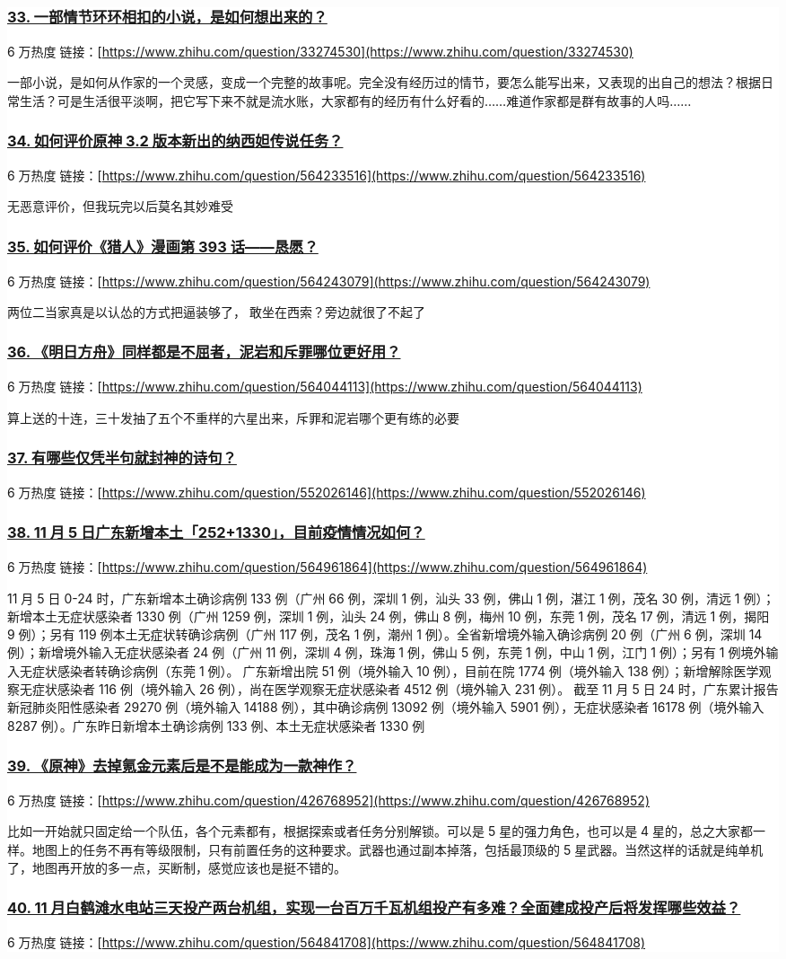 

### [33. 一部情节环环相扣的小说，是如何想出来的？](https://www.zhihu.com/question/33274530)
6 万热度 链接：[https://www.zhihu.com/question/33274530](https://www.zhihu.com/question/33274530)

一部小说，是如何从作家的一个灵感，变成一个完整的故事呢。完全没有经历过的情节，要怎么能写出来，又表现的出自己的想法？根据日常生活？可是生活很平淡啊，把它写下来不就是流水账，大家都有的经历有什么好看的……难道作家都是群有故事的人吗……

### [34. 如何评价原神 3.2 版本新出的纳西妲传说任务？](https://www.zhihu.com/question/564233516)
6 万热度 链接：[https://www.zhihu.com/question/564233516](https://www.zhihu.com/question/564233516)

无恶意评价，但我玩完以后莫名其妙难受

### [35. 如何评价《猎人》漫画第 393 话——恳愿？](https://www.zhihu.com/question/564243079)
6 万热度 链接：[https://www.zhihu.com/question/564243079](https://www.zhihu.com/question/564243079)

两位二当家真是以认怂的方式把逼装够了， 敢坐在西索？旁边就很了不起了

### [36. 《明日方舟》同样都是不屈者，泥岩和斥罪哪位更好用？](https://www.zhihu.com/question/564044113)
6 万热度 链接：[https://www.zhihu.com/question/564044113](https://www.zhihu.com/question/564044113)

算上送的十连，三十发抽了五个不重样的六星出来，斥罪和泥岩哪个更有练的必要

### [37. 有哪些仅凭半句就封神的诗句？](https://www.zhihu.com/question/552026146)
6 万热度 链接：[https://www.zhihu.com/question/552026146](https://www.zhihu.com/question/552026146)



### [38. 11 月 5 日广东新增本土「252+1330」，目前疫情情况如何？](https://www.zhihu.com/question/564961864)
6 万热度 链接：[https://www.zhihu.com/question/564961864](https://www.zhihu.com/question/564961864)

11 月 5 日 0-24 时，广东新增本土确诊病例 133 例（广州 66 例，深圳 1 例，汕头 33 例，佛山 1 例，湛江 1 例，茂名 30 例，清远 1 例）；新增本土无症状感染者 1330 例（广州 1259 例，深圳 1 例，汕头 24 例，佛山 8 例，梅州 10 例，东莞 1 例，茂名 17 例，清远 1 例，揭阳 9 例）；另有 119 例本土无症状转确诊病例（广州 117 例，茂名 1 例，潮州 1 例）。全省新增境外输入确诊病例 20 例（广州 6 例，深圳 14 例）；新增境外输入无症状感染者 24 例（广州 11 例，深圳 4 例，珠海 1 例，佛山 5 例，东莞 1 例，中山 1 例，江门 1 例）；另有 1 例境外输入无症状感染者转确诊病例（东莞 1 例）。 广东新增出院 51 例（境外输入 10 例），目前在院 1774 例（境外输入 138 例）；新增解除医学观察无症状感染者 116 例（境外输入 26 例），尚在医学观察无症状感染者 4512 例（境外输入 231 例）。 截至 11 月 5 日 24 时，广东累计报告新冠肺炎阳性感染者 29270 例（境外输入 14188 例），其中确诊病例 13092 例（境外输入 5901 例），无症状感染者 16178 例（境外输入 8287 例）。广东昨日新增本土确诊病例 133 例、本土无症状感染者 1330 例

### [39. 《原神》去掉氪金元素后是不是能成为一款神作？](https://www.zhihu.com/question/426768952)
6 万热度 链接：[https://www.zhihu.com/question/426768952](https://www.zhihu.com/question/426768952)

比如一开始就只固定给一个队伍，各个元素都有，根据探索或者任务分别解锁。可以是 5 星的强力角色，也可以是 4 星的，总之大家都一样。地图上的任务不再有等级限制，只有前置任务的这种要求。武器也通过副本掉落，包括最顶级的 5 星武器。当然这样的话就是纯单机了，地图再开放的多一点，买断制，感觉应该也是挺不错的。

### [40. 11 月白鹤滩水电站三天投产两台机组，实现一台百万千瓦机组投产有多难？全面建成投产后将发挥哪些效益？](https://www.zhihu.com/question/564841708)
6 万热度 链接：[https://www.zhihu.com/question/564841708](https://www.zhihu.com/question/564841708)
